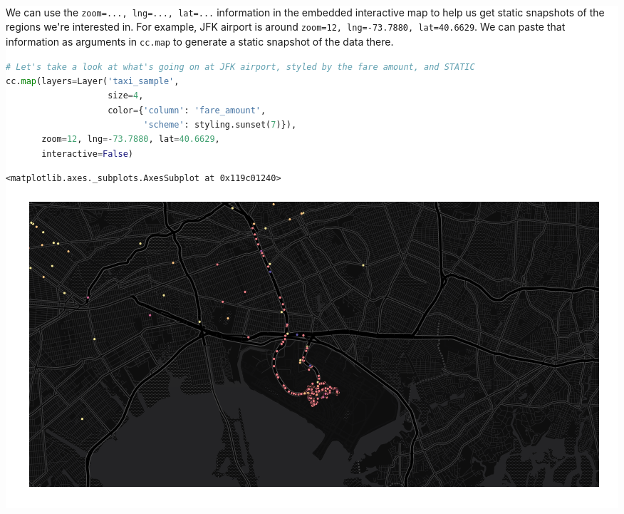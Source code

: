 

We can use the `zoom=..., lng=..., lat=...` information in the embedded interactive map to help us get static snapshots of the regions we're interested in. For example, JFK airport is around `zoom=12, lng=-73.7880, lat=40.6629`. We can paste that information as arguments in `cc.map` to generate a static snapshot of the data there.


```python
# Let's take a look at what's going on at JFK airport, styled by the fare amount, and STATIC
cc.map(layers=Layer('taxi_sample',
                    size=4,
                    color={'column': 'fare_amount',
                           'scheme': styling.sunset(7)}),
       zoom=12, lng=-73.7880, lat=40.6629,
       interactive=False)
```




    <matplotlib.axes._subplots.AxesSubplot at 0x119c01240>




![png](docs/examples/BasicUseage_files/docs/examples/BasicUseage_18_1.png)


